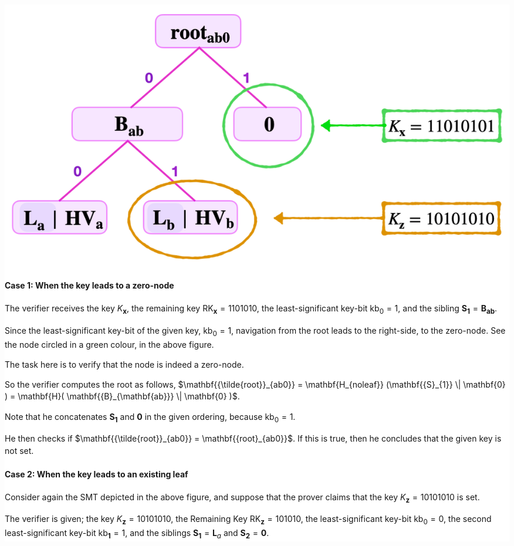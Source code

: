 ![Key Not Set Example](../../../img/zkEVM/fig10-key-not-set-eg.png)

#### Case 1: When the key leads to a zero-node

The verifier receives the key $K_{\mathbf{x}}$, the remaining key $\text{RK}_\mathbf{x} = 1101010$, the least-significant key-bit $\text{kb}_0 = 1$, and the sibling $\mathbf{{S}_{1}} = \mathbf{{B}_{\mathbf{ab}}}$.

Since the least-significant key-bit of the given key, $\text{kb}_0 = 1$, navigation from the root leads to the right-side, to the zero-node. See the node circled in a green colour, in the above figure.

The task here is to verify that the node is indeed a zero-node.

So the verifier computes the root as follows,  $\mathbf{{\tilde{root}}_{ab0}} = \mathbf{H_{noleaf}} (\mathbf{{S}_{1}} \| \mathbf{0} )  = \mathbf{H}( \mathbf{{B}_{\mathbf{ab}}} \| \mathbf{0} )$.

Note that he concatenates $\mathbf{{S}_{1}}$ and $\mathbf{0}$ in the given ordering, because $\text{kb}_0 = 1$.

He then checks if  $\mathbf{{\tilde{root}}_{ab0}} = \mathbf{{root}_{ab0}}$. If this is true, then he concludes that the given key is not set.

#### Case 2: When the key leads to an existing leaf

Consider again the SMT depicted in the above figure, and suppose that the prover claims that the key $K_{\mathbf{z}} = 10101010$ is set.

The verifier is given; the key $K_{\mathbf{z}} = 10101010$, the Remaining Key $\text{RK}_{\mathbf{z}} = 101010$, the least-significant key-bit $\text{kb}_0 = 0$, the second least-significant key-bit $\text{kb}_{\mathbf{1}} = 1$, and the siblings  $\mathbf{{S}_{1}} = \mathbf{L}_{a}$  and  $\mathbf{{S}_{2}} = \mathbf{0}$.
